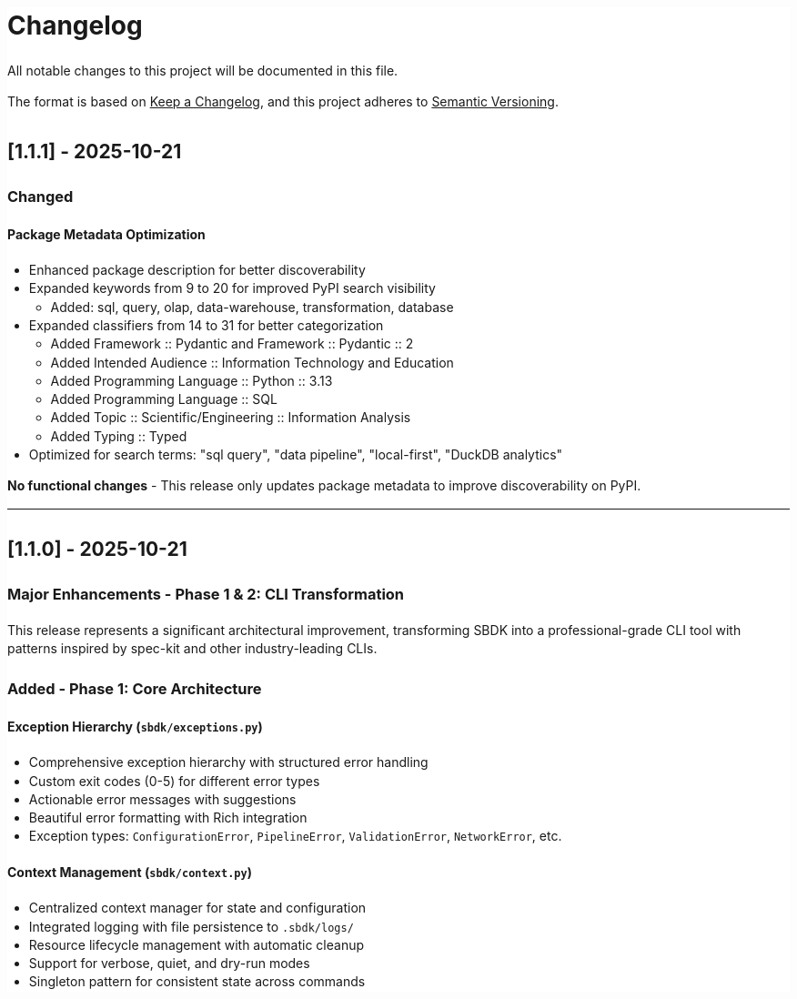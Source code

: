# Changelog

All notable changes to this project will be documented in this file.

The format is based on [Keep a Changelog](https://keepachangelog.com/en/1.0.0/),
and this project adheres to [Semantic Versioning](https://semver.org/spec/v2.0.0.html).

## [1.1.1] - 2025-10-21

### Changed

#### Package Metadata Optimization
- Enhanced package description for better discoverability
- Expanded keywords from 9 to 20 for improved PyPI search visibility
  - Added: sql, query, olap, data-warehouse, transformation, database
- Expanded classifiers from 14 to 31 for better categorization
  - Added Framework :: Pydantic and Framework :: Pydantic :: 2
  - Added Intended Audience :: Information Technology and Education
  - Added Programming Language :: Python :: 3.13
  - Added Programming Language :: SQL
  - Added Topic :: Scientific/Engineering :: Information Analysis
  - Added Typing :: Typed
- Optimized for search terms: "sql query", "data pipeline", "local-first", "DuckDB analytics"

**No functional changes** - This release only updates package metadata to improve discoverability on PyPI.

---

## [1.1.0] - 2025-10-21

### Major Enhancements - Phase 1 & 2: CLI Transformation

This release represents a significant architectural improvement, transforming SBDK into a professional-grade CLI tool with patterns inspired by spec-kit and other industry-leading CLIs.

### Added - Phase 1: Core Architecture

#### Exception Hierarchy (`sbdk/exceptions.py`)
- Comprehensive exception hierarchy with structured error handling
- Custom exit codes (0-5) for different error types
- Actionable error messages with suggestions
- Beautiful error formatting with Rich integration
- Exception types: `ConfigurationError`, `PipelineError`, `ValidationError`, `NetworkError`, etc.

#### Context Management (`sbdk/context.py`)
- Centralized context manager for state and configuration
- Integrated logging with file persistence to `.sbdk/logs/`
- Resource lifecycle management with automatic cleanup
- Support for verbose, quiet, and dry-run modes
- Singleton pattern for consistent state across commands
